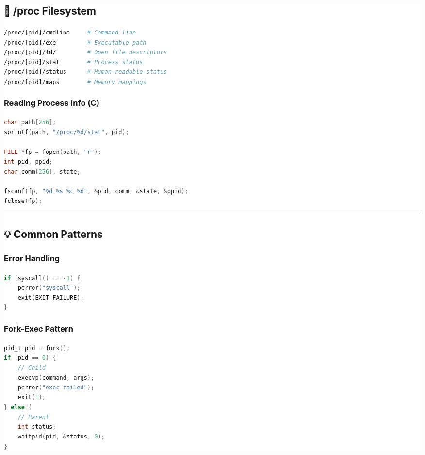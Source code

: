 
## 📁 /proc Filesystem

```bash
/proc/[pid]/cmdline     # Command line
/proc/[pid]/exe         # Executable path
/proc/[pid]/fd/         # Open file descriptors
/proc/[pid]/stat        # Process status
/proc/[pid]/status      # Human-readable status
/proc/[pid]/maps        # Memory mappings
```

### Reading Process Info (C)

```c
char path[256];
sprintf(path, "/proc/%d/stat", pid);

FILE *fp = fopen(path, "r");
int pid, ppid;
char comm[256], state;

fscanf(fp, "%d %s %c %d", &pid, comm, &state, &ppid);
fclose(fp);
```

---

## 💡 Common Patterns

### Error Handling

```c
if (syscall() == -1) {
    perror("syscall");
    exit(EXIT_FAILURE);
}
```

### Fork-Exec Pattern

```c
pid_t pid = fork();
if (pid == 0) {
    // Child
    execvp(command, args);
    perror("exec failed");
    exit(1);
} else {
    // Parent
    int status;
    waitpid(pid, &status, 0);
}
```
